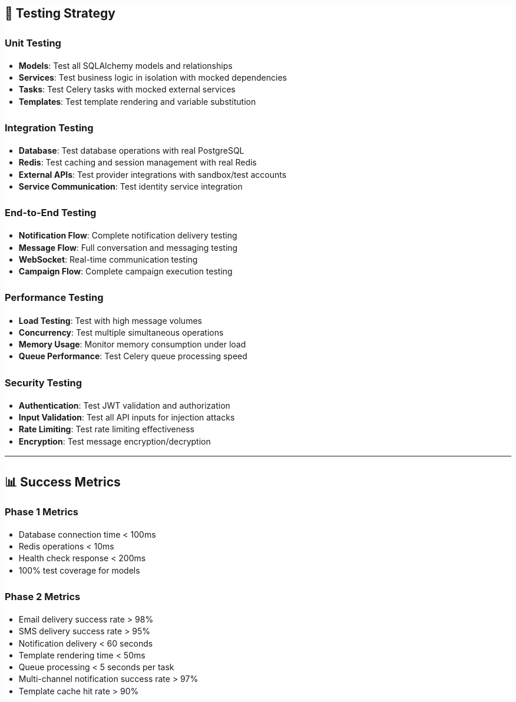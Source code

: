 ## 🔧 **Testing Strategy**

### **Unit Testing**
- **Models**: Test all SQLAlchemy models and relationships
- **Services**: Test business logic in isolation with mocked dependencies
- **Tasks**: Test Celery tasks with mocked external services
- **Templates**: Test template rendering and variable substitution

### **Integration Testing**
- **Database**: Test database operations with real PostgreSQL
- **Redis**: Test caching and session management with real Redis
- **External APIs**: Test provider integrations with sandbox/test accounts
- **Service Communication**: Test identity service integration

### **End-to-End Testing**
- **Notification Flow**: Complete notification delivery testing
- **Message Flow**: Full conversation and messaging testing
- **WebSocket**: Real-time communication testing
- **Campaign Flow**: Complete campaign execution testing

### **Performance Testing**
- **Load Testing**: Test with high message volumes
- **Concurrency**: Test multiple simultaneous operations  
- **Memory Usage**: Monitor memory consumption under load
- **Queue Performance**: Test Celery queue processing speed

### **Security Testing**
- **Authentication**: Test JWT validation and authorization
- **Input Validation**: Test all API inputs for injection attacks
- **Rate Limiting**: Test rate limiting effectiveness
- **Encryption**: Test message encryption/decryption

---

## 📊 **Success Metrics**

### **Phase 1 Metrics**
- Database connection time < 100ms
- Redis operations < 10ms
- Health check response < 200ms
- 100% test coverage for models

### **Phase 2 Metrics**
- Email delivery success rate > 98%
- SMS delivery success rate > 95%
- Notification delivery < 60 seconds
- Template rendering time < 50ms
- Queue processing < 5 seconds per task
- Multi-channel notification success rate > 97%
- Template cache hit rate > 90%
